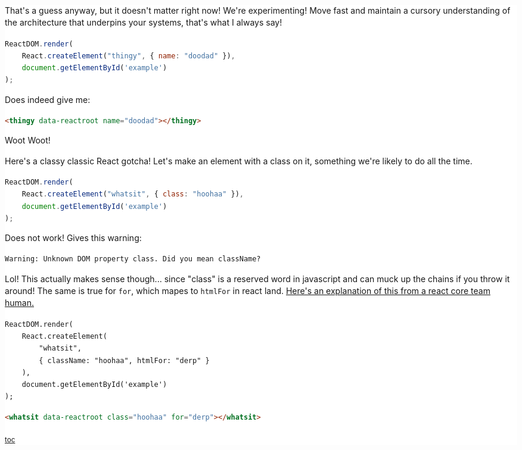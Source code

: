 That's a guess anyway, but it doesn't matter right now! We're experimenting!
Move fast and maintain a cursory understanding of the architecture that
underpins your systems, that's what I always say!

```js
ReactDOM.render(
    React.createElement("thingy", { name: "doodad" }),
    document.getElementById('example')
);
```

Does indeed give me:

```html
<thingy data-reactroot name="doodad"></thingy>
```

Woot Woot!

Here's a classy classic React gotcha! Let's make an element with a class on
it, something we're likely to do all the time.

```js
ReactDOM.render(
    React.createElement("whatsit", { class: "hoohaa" }),
    document.getElementById('example')
);
```

Does not work! Gives this warning:

```
Warning: Unknown DOM property class. Did you mean className?
```

Lol! This actually makes sense though... since "class" is a reserved word in
javascript and can muck up the chains if you throw it around! The same is true
for `for`, which mapes to `htmlFor` in react land. [Here's an explanation of
    this from a react core team
    human.](https://www.quora.com/Why-do-I-have-to-use-className-instead-of-class-in-ReactJs-components-done-in-JSX)

```
ReactDOM.render(
    React.createElement(
        "whatsit",
        { className: "hoohaa", htmlFor: "derp" }
    ),
    document.getElementById('example')
);
```

```html
<whatsit data-reactroot class="hoohaa" for="derp"></whatsit>
```

<sub><a href='#toc'>toc</a></sub>
<div id="children"></div>
